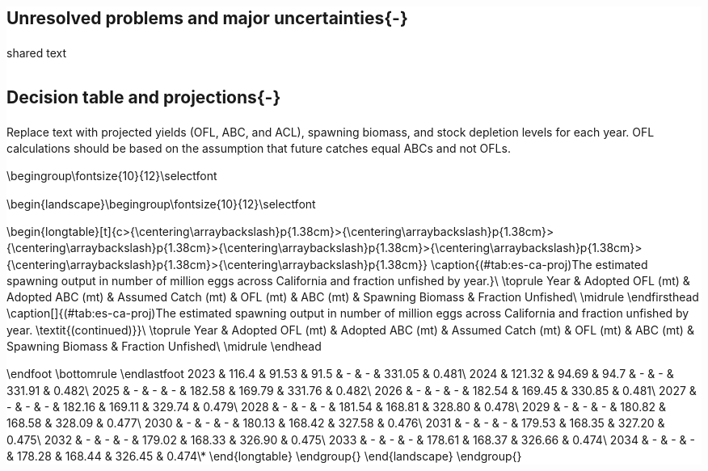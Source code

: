 ## Unresolved problems and major uncertainties{-}



shared text


## Decision table and projections{-}

Replace text with
projected yields (OFL, ABC, and ACL), spawning biomass, and stock depletion levels for each year.
OFL calculations should be based on the assumption that future catches equal ABCs and not OFLs.


\begingroup\fontsize{10}{12}\selectfont

\begin{landscape}\begingroup\fontsize{10}{12}\selectfont

\begin{longtable}[t]{c>{\centering\arraybackslash}p{1.38cm}>{\centering\arraybackslash}p{1.38cm}>{\centering\arraybackslash}p{1.38cm}>{\centering\arraybackslash}p{1.38cm}>{\centering\arraybackslash}p{1.38cm}>{\centering\arraybackslash}p{1.38cm}>{\centering\arraybackslash}p{1.38cm}}
\caption{(\#tab:es-ca-proj)The estimated spawning output in number of million eggs across California and fraction unfished by year.}\\
\toprule
Year & Adopted OFL (mt) & Adopted ABC (mt) & Assumed Catch (mt) & OFL (mt) & ABC (mt) & Spawning Biomass & Fraction Unfished\\
\midrule
\endfirsthead
\caption[]{(\#tab:es-ca-proj)The estimated spawning output in number of million eggs across California and fraction unfished by year. \textit{(continued)}}\\
\toprule
Year & Adopted OFL (mt) & Adopted ABC (mt) & Assumed Catch (mt) & OFL (mt) & ABC (mt) & Spawning Biomass & Fraction Unfished\\
\midrule
\endhead

\endfoot
\bottomrule
\endlastfoot
2023 & 116.4 & 91.53 & 91.5 & - & - & 331.05 & 0.481\\
2024 & 121.32 & 94.69 & 94.7 & - & - & 331.91 & 0.482\\
2025 & - & - & - & 182.58 & 169.79 & 331.76 & 0.482\\
2026 & - & - & - & 182.54 & 169.45 & 330.85 & 0.481\\
2027 & - & - & - & 182.16 & 169.11 & 329.74 & 0.479\\
2028 & - & - & - & 181.54 & 168.81 & 328.80 & 0.478\\
2029 & - & - & - & 180.82 & 168.58 & 328.09 & 0.477\\
2030 & - & - & - & 180.13 & 168.42 & 327.58 & 0.476\\
2031 & - & - & - & 179.53 & 168.35 & 327.20 & 0.475\\
2032 & - & - & - & 179.02 & 168.33 & 326.90 & 0.475\\
2033 & - & - & - & 178.61 & 168.37 & 326.66 & 0.474\\
2034 & - & - & - & 178.28 & 168.44 & 326.45 & 0.474\\*
\end{longtable}
\endgroup{}
\end{landscape}
\endgroup{}
